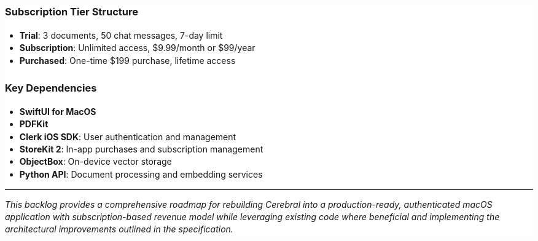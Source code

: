 ### Subscription Tier Structure
- **Trial**: 3 documents, 50 chat messages, 7-day limit
- **Subscription**: Unlimited access, $9.99/month or $99/year
- **Purchased**: One-time $199 purchase, lifetime access

### Key Dependencies
- **SwiftUI for MacOS**
- **PDFKit**
- **Clerk iOS SDK**: User authentication and management
- **StoreKit 2**: In-app purchases and subscription management
- **ObjectBox**: On-device vector storage
- **Python API**: Document processing and embedding services

---

*This backlog provides a comprehensive roadmap for rebuilding Cerebral into a production-ready, authenticated macOS application with subscription-based revenue model while leveraging existing code where beneficial and implementing the architectural improvements outlined in the specification.*
